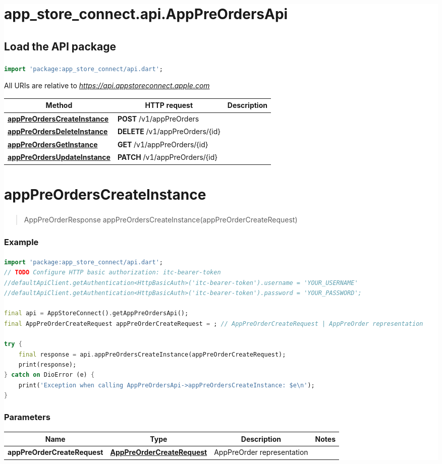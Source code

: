 # app_store_connect.api.AppPreOrdersApi

## Load the API package
```dart
import 'package:app_store_connect/api.dart';
```

All URIs are relative to *https://api.appstoreconnect.apple.com*

Method | HTTP request | Description
------------- | ------------- | -------------
[**appPreOrdersCreateInstance**](AppPreOrdersApi.md#apppreorderscreateinstance) | **POST** /v1/appPreOrders | 
[**appPreOrdersDeleteInstance**](AppPreOrdersApi.md#apppreordersdeleteinstance) | **DELETE** /v1/appPreOrders/{id} | 
[**appPreOrdersGetInstance**](AppPreOrdersApi.md#apppreordersgetinstance) | **GET** /v1/appPreOrders/{id} | 
[**appPreOrdersUpdateInstance**](AppPreOrdersApi.md#apppreordersupdateinstance) | **PATCH** /v1/appPreOrders/{id} | 


# **appPreOrdersCreateInstance**
> AppPreOrderResponse appPreOrdersCreateInstance(appPreOrderCreateRequest)



### Example
```dart
import 'package:app_store_connect/api.dart';
// TODO Configure HTTP basic authorization: itc-bearer-token
//defaultApiClient.getAuthentication<HttpBasicAuth>('itc-bearer-token').username = 'YOUR_USERNAME'
//defaultApiClient.getAuthentication<HttpBasicAuth>('itc-bearer-token').password = 'YOUR_PASSWORD';

final api = AppStoreConnect().getAppPreOrdersApi();
final AppPreOrderCreateRequest appPreOrderCreateRequest = ; // AppPreOrderCreateRequest | AppPreOrder representation

try {
    final response = api.appPreOrdersCreateInstance(appPreOrderCreateRequest);
    print(response);
} catch on DioError (e) {
    print('Exception when calling AppPreOrdersApi->appPreOrdersCreateInstance: $e\n');
}
```

### Parameters

Name | Type | Description  | Notes
------------- | ------------- | ------------- | -------------
 **appPreOrderCreateRequest** | [**AppPreOrderCreateRequest**](AppPreOrderCreateRequest.md)| AppPreOrder representation | 
